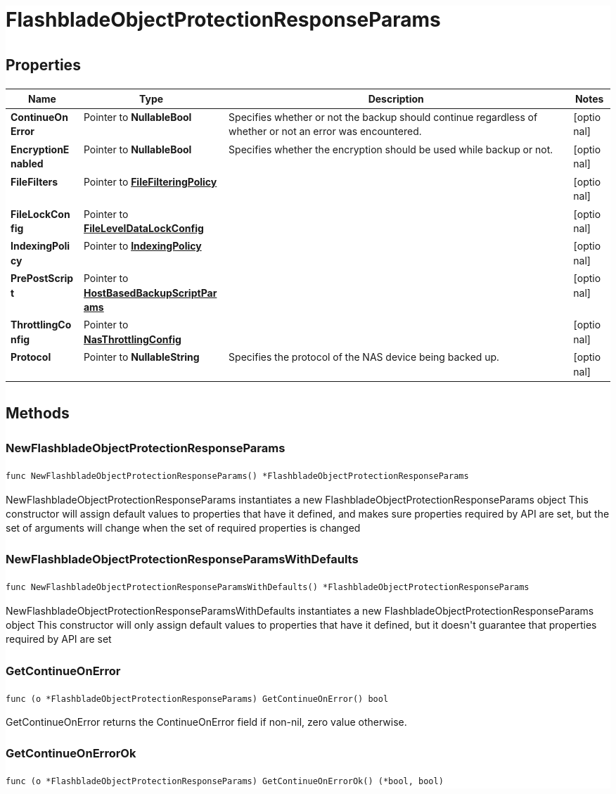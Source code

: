 # FlashbladeObjectProtectionResponseParams

## Properties

Name | Type | Description | Notes
------------ | ------------- | ------------- | -------------
**ContinueOnError** | Pointer to **NullableBool** | Specifies whether or not the backup should continue regardless of whether or not an error was encountered. | [optional] 
**EncryptionEnabled** | Pointer to **NullableBool** | Specifies whether the encryption should be used while backup or not. | [optional] 
**FileFilters** | Pointer to [**FileFilteringPolicy**](FileFilteringPolicy.md) |  | [optional] 
**FileLockConfig** | Pointer to [**FileLevelDataLockConfig**](FileLevelDataLockConfig.md) |  | [optional] 
**IndexingPolicy** | Pointer to [**IndexingPolicy**](IndexingPolicy.md) |  | [optional] 
**PrePostScript** | Pointer to [**HostBasedBackupScriptParams**](HostBasedBackupScriptParams.md) |  | [optional] 
**ThrottlingConfig** | Pointer to [**NasThrottlingConfig**](NasThrottlingConfig.md) |  | [optional] 
**Protocol** | Pointer to **NullableString** | Specifies the protocol of the NAS device being backed up. | [optional] 

## Methods

### NewFlashbladeObjectProtectionResponseParams

`func NewFlashbladeObjectProtectionResponseParams() *FlashbladeObjectProtectionResponseParams`

NewFlashbladeObjectProtectionResponseParams instantiates a new FlashbladeObjectProtectionResponseParams object
This constructor will assign default values to properties that have it defined,
and makes sure properties required by API are set, but the set of arguments
will change when the set of required properties is changed

### NewFlashbladeObjectProtectionResponseParamsWithDefaults

`func NewFlashbladeObjectProtectionResponseParamsWithDefaults() *FlashbladeObjectProtectionResponseParams`

NewFlashbladeObjectProtectionResponseParamsWithDefaults instantiates a new FlashbladeObjectProtectionResponseParams object
This constructor will only assign default values to properties that have it defined,
but it doesn't guarantee that properties required by API are set

### GetContinueOnError

`func (o *FlashbladeObjectProtectionResponseParams) GetContinueOnError() bool`

GetContinueOnError returns the ContinueOnError field if non-nil, zero value otherwise.

### GetContinueOnErrorOk

`func (o *FlashbladeObjectProtectionResponseParams) GetContinueOnErrorOk() (*bool, bool)`
